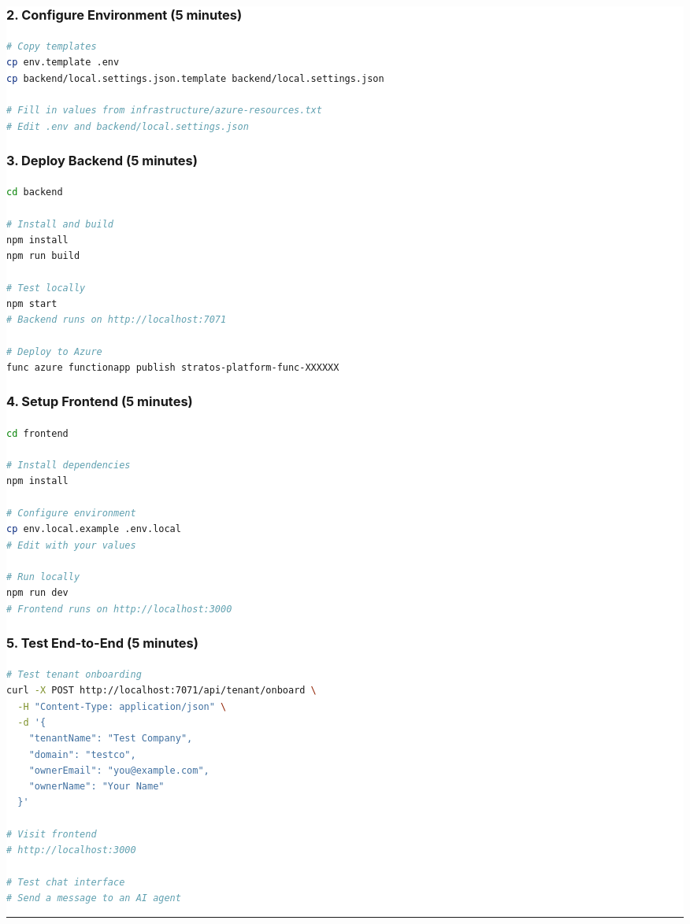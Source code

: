 ### 2. Configure Environment (5 minutes)

```bash
# Copy templates
cp env.template .env
cp backend/local.settings.json.template backend/local.settings.json

# Fill in values from infrastructure/azure-resources.txt
# Edit .env and backend/local.settings.json
```

### 3. Deploy Backend (5 minutes)

```bash
cd backend

# Install and build
npm install
npm run build

# Test locally
npm start
# Backend runs on http://localhost:7071

# Deploy to Azure
func azure functionapp publish stratos-platform-func-XXXXXX
```

### 4. Setup Frontend (5 minutes)

```bash
cd frontend

# Install dependencies
npm install

# Configure environment
cp env.local.example .env.local
# Edit with your values

# Run locally
npm run dev
# Frontend runs on http://localhost:3000
```

### 5. Test End-to-End (5 minutes)

```bash
# Test tenant onboarding
curl -X POST http://localhost:7071/api/tenant/onboard \
  -H "Content-Type: application/json" \
  -d '{
    "tenantName": "Test Company",
    "domain": "testco",
    "ownerEmail": "you@example.com",
    "ownerName": "Your Name"
  }'

# Visit frontend
# http://localhost:3000

# Test chat interface
# Send a message to an AI agent
```

---
